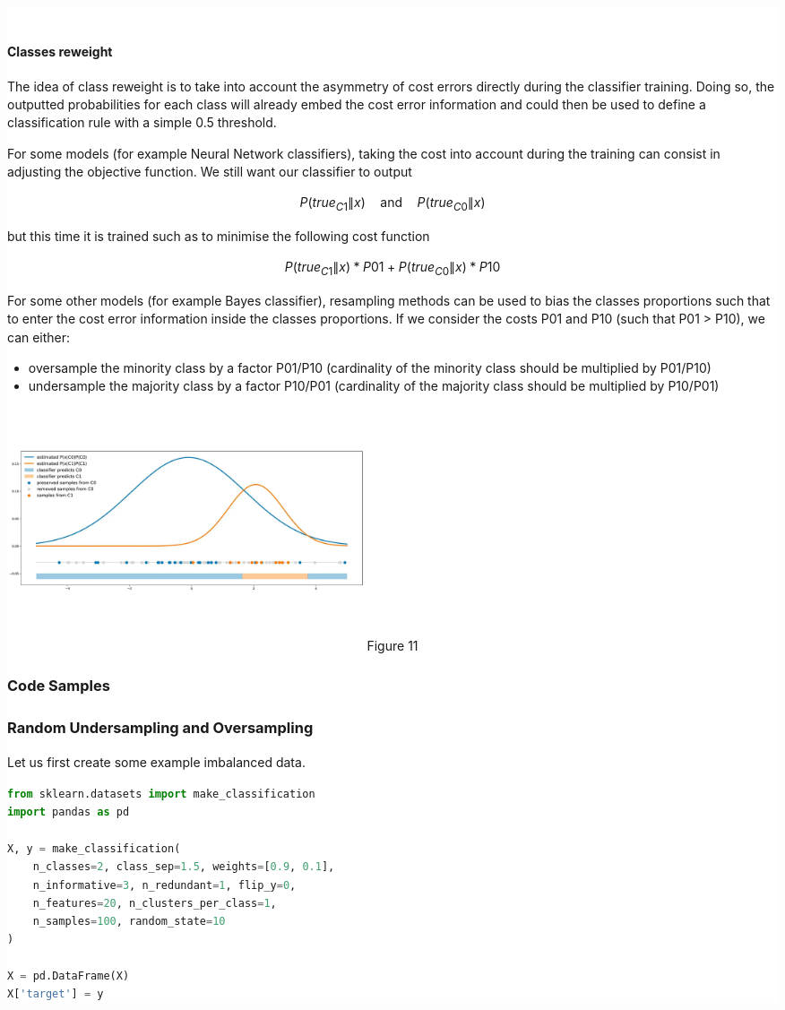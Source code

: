 <p>&nbsp;</p>


#### Classes reweight

The idea of class reweight is to take into account the asymmetry of cost errors directly during the classifier training. Doing so, the outputted probabilities for each class will already embed the cost error information and could then be used to define a classification rule with a simple 0.5 threshold.

For some models (for example Neural Network classifiers), taking the cost into account during the training can consist in adjusting the objective function. We still want our classifier to output

$$P(true_{C1}\|x) \quad \textrm{and} \quad P(true_{C0}\|x)$$

but this time it is trained such as to minimise the following cost function

$$P(true_{C1}\|x) * P01 + P(true_{C0}\|x) * P10$$

For some other models (for example Bayes classifier), resampling methods can be used to bias the classes proportions such that to enter the cost error information inside the classes proportions. If we consider the costs P01 and P10 (such that P01 > P10), we can either:

* oversample the minority class by a factor P01/P10 (cardinality of the minority class should be multiplied by P01/P10)
* undersample the majority class by a factor P10/P01 (cardinality of the majority class should be multiplied by P10/P01)

<img src="/images/Posts/Data_Balancing_Techniques/class_reweight.webp" width="400" height="250">
<div align="center">Figure 11</div>

### Code Samples

### Random Undersampling and Oversampling

Let us first create some example imbalanced data.

```python
from sklearn.datasets import make_classification
import pandas as pd

X, y = make_classification(
    n_classes=2, class_sep=1.5, weights=[0.9, 0.1],
    n_informative=3, n_redundant=1, flip_y=0,
    n_features=20, n_clusters_per_class=1,
    n_samples=100, random_state=10
)

X = pd.DataFrame(X)
X['target'] = y
```